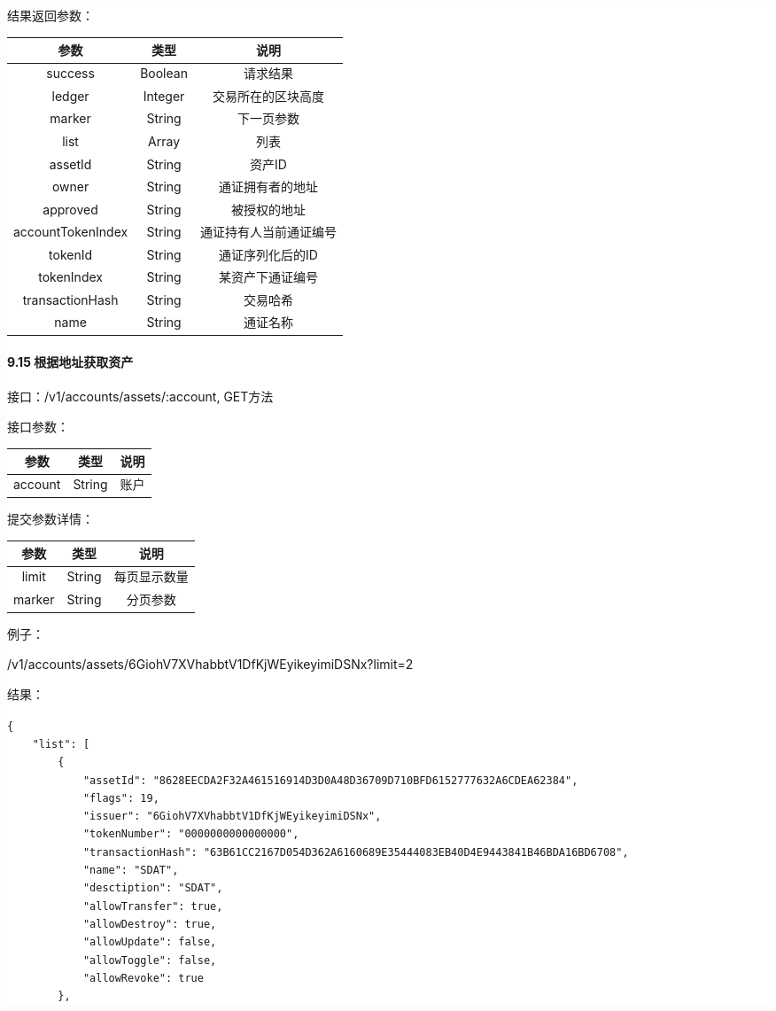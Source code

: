 结果返回参数：

| 参数 | 类型 | 说明 |
| :---: | :---: | :---: |
| success | Boolean | 请求结果 |
| ledger | Integer | 交易所在的区块高度 |
| marker | String | 下一页参数 |
| list | Array | 列表 |
| assetId | String | 资产ID |
| owner | String | 通证拥有者的地址 |
| approved | String | 被授权的地址 |
| accountTokenIndex | String  | 通证持有人当前通证编号  |
| tokenId | String  | 通证序列化后的ID  |
| tokenIndex | String  | 某资产下通证编号  |
| transactionHash | String  | 交易哈希  |
| name | String  | 通证名称  |

#### 9.15 根据地址获取资产 ####
接口：/v1/accounts/assets/:account, GET方法

接口参数：

| 参数 | 类型 | 说明 |
| :---: | :---: | :---: |
| account | String | 账户 |


提交参数详情：

| 参数 | 类型 | 说明 |
| :---: | :---: | :---: |
| limit | String | 每页显示数量 |
| marker | String | 分页参数 |


例子：

/v1/accounts/assets/6GiohV7XVhabbtV1DfKjWEyikeyimiDSNx?limit=2


结果：

```
{
    "list": [
        {
            "assetId": "8628EECDA2F32A461516914D3D0A48D36709D710BFD6152777632A6CDEA62384",
            "flags": 19,
            "issuer": "6GiohV7XVhabbtV1DfKjWEyikeyimiDSNx",
            "tokenNumber": "0000000000000000",
            "transactionHash": "63B61CC2167D054D362A6160689E35444083EB40D4E9443841B46BDA16BD6708",
            "name": "SDAT",
            "desctiption": "SDAT",
            "allowTransfer": true,
            "allowDestroy": true,
            "allowUpdate": false,
            "allowToggle": false,
            "allowRevoke": true
        },
```